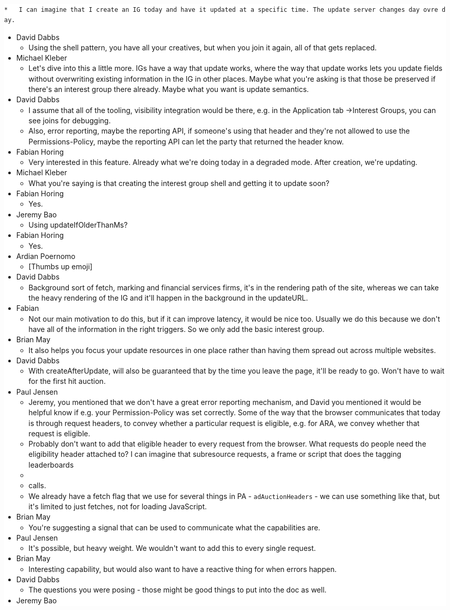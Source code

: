    *   I can imagine that I create an IG today and have it updated at a specific time. The update server changes day ovre day.
*   David Dabbs
    *   Using the shell pattern, you have all your creatives, but when you join it again, all of that gets replaced.
*   Michael Kleber
    *   Let's dive into this a little more. IGs have a way that update works, where the way that update works lets you update fields without overwriting existing information in the IG in other places. Maybe what you're asking is that those be preserved if there's an interest group there already. Maybe what you want is update semantics.
*   David Dabbs
    *   I assume that all of the tooling, visibility integration would be there, e.g. in the Application tab ->Interest Groups, you can see joins for debugging.
    *   Also, error reporting, maybe the reporting API, if someone's using that header and they're not allowed to use the Permissions-Policy, maybe the reporting API can let the party that returned the header know.
*   Fabian Horing
    *   Very interested in this feature. Already what we're doing today in a degraded mode. After creation, we're updating.
*   Michael Kleber
    *   What you're saying is that creating the interest group shell and getting it to update soon?
*   Fabian Horing
    *   Yes.
*   Jeremy Bao
    *   Using updateIfOlderThanMs?
*   Fabian Horing
    *   Yes.
*   Ardian Poernomo
    *   [Thumbs up emoji]
*   David Dabbs
    *   Background sort of fetch, marking and financial services firms, it's in the rendering path of the site, whereas we can take the heavy rendering of the IG and it'll happen in the background in the updateURL.
*   Fabian
    *   Not our main motivation to do this, but if it can improve latency, it would be nice too. Usually we do this because we don't have all of the information in the right triggers. So we only add the basic interest group.
*   Brian May
    *   It also helps you focus your update resources in one place rather than having them spread out across multiple websites.
*   David Dabbs
    *   With createAfterUpdate, will also be guaranteed that by the time you leave the page, it'll be ready to go. Won't have to wait for the first hit auction.
*   Paul Jensen
    *   Jeremy, you mentioned that we don't have a great error reporting mechanism, and David you mentioned it would be helpful know if e.g. your Permission-Policy was set correctly. Some of the way that the browser communicates that today is through request headers, to convey whether a particular request is eligible, e.g. for ARA, we convey whether that request is eligible.
    *   Probably don't want to add that eligible header to every request from the browser. What requests do people need the eligibility header attached to? I can imagine that subresource requests, a frame or script that does the tagging leaderboards
    *   
    *   calls.
    *   We already have a fetch flag that we use for several things in PA - `adAuctionHeaders` - we can use something like that, but it's limited to just fetches, not for loading JavaScript.
*   Brian May
    *   You're suggesting a signal that can be used to communicate what the capabilities are.
*   Paul Jensen
    *   It's possible, but heavy weight. We wouldn't want to add this to every single request.
*   Brian May
    *   Interesting capability, but would also want to have a reactive thing for when errors happen.
*   David Dabbs
    *   The questions you were posing - those might be good things to put into the doc as well.
*   Jeremy Bao